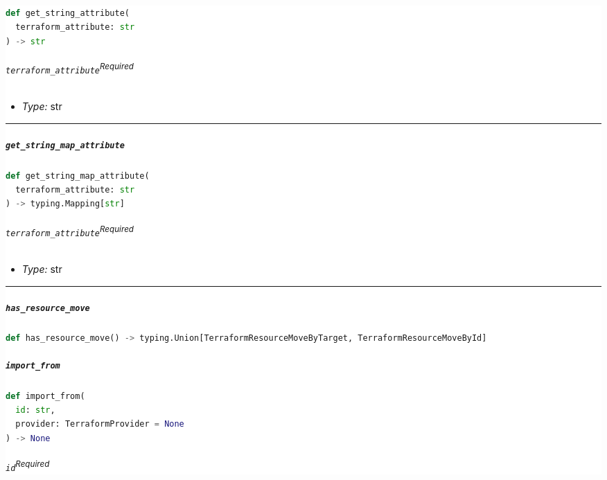 ```python
def get_string_attribute(
  terraform_attribute: str
) -> str
```

###### `terraform_attribute`<sup>Required</sup> <a name="terraform_attribute" id="rhizo-co-terraform-provider-oci.devopsDeployEnvironment.DevopsDeployEnvironment.getStringAttribute.parameter.terraformAttribute"></a>

- *Type:* str

---

##### `get_string_map_attribute` <a name="get_string_map_attribute" id="rhizo-co-terraform-provider-oci.devopsDeployEnvironment.DevopsDeployEnvironment.getStringMapAttribute"></a>

```python
def get_string_map_attribute(
  terraform_attribute: str
) -> typing.Mapping[str]
```

###### `terraform_attribute`<sup>Required</sup> <a name="terraform_attribute" id="rhizo-co-terraform-provider-oci.devopsDeployEnvironment.DevopsDeployEnvironment.getStringMapAttribute.parameter.terraformAttribute"></a>

- *Type:* str

---

##### `has_resource_move` <a name="has_resource_move" id="rhizo-co-terraform-provider-oci.devopsDeployEnvironment.DevopsDeployEnvironment.hasResourceMove"></a>

```python
def has_resource_move() -> typing.Union[TerraformResourceMoveByTarget, TerraformResourceMoveById]
```

##### `import_from` <a name="import_from" id="rhizo-co-terraform-provider-oci.devopsDeployEnvironment.DevopsDeployEnvironment.importFrom"></a>

```python
def import_from(
  id: str,
  provider: TerraformProvider = None
) -> None
```

###### `id`<sup>Required</sup> <a name="id" id="rhizo-co-terraform-provider-oci.devopsDeployEnvironment.DevopsDeployEnvironment.importFrom.parameter.id"></a>
